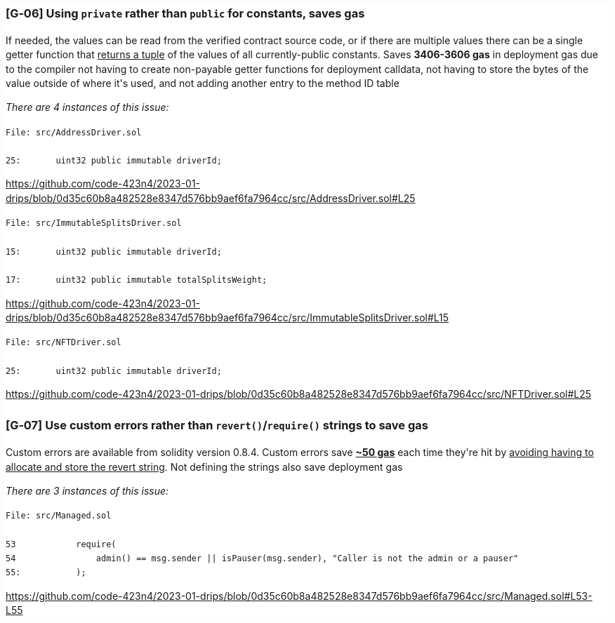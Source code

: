 ### [G&#x2011;06]  Using `private` rather than `public` for constants, saves gas
If needed, the values can be read from the verified contract source code, or if there are multiple values there can be a single getter function that [returns a tuple](https://github.com/code-423n4/2022-08-frax/blob/90f55a9ce4e25bceed3a74290b854341d8de6afa/src/contracts/FraxlendPair.sol#L156-L178) of the values of all currently-public constants. Saves **3406-3606 gas** in deployment gas due to the compiler not having to create non-payable getter functions for deployment calldata, not having to store the bytes of the value outside of where it's used, and not adding another entry to the method ID table

*There are 4 instances of this issue:*

```solidity
File: src/AddressDriver.sol

25:       uint32 public immutable driverId;

```
https://github.com/code-423n4/2023-01-drips/blob/0d35c60b8a482528e8347d576bb9aef6fa7964cc/src/AddressDriver.sol#L25

```solidity
File: src/ImmutableSplitsDriver.sol

15:       uint32 public immutable driverId;

17:       uint32 public immutable totalSplitsWeight;

```
https://github.com/code-423n4/2023-01-drips/blob/0d35c60b8a482528e8347d576bb9aef6fa7964cc/src/ImmutableSplitsDriver.sol#L15

```solidity
File: src/NFTDriver.sol

25:       uint32 public immutable driverId;

```
https://github.com/code-423n4/2023-01-drips/blob/0d35c60b8a482528e8347d576bb9aef6fa7964cc/src/NFTDriver.sol#L25

### [G&#x2011;07]  Use custom errors rather than `revert()`/`require()` strings to save gas
Custom errors are available from solidity version 0.8.4. Custom errors save [**~50 gas**](https://gist.github.com/IllIllI000/ad1bd0d29a0101b25e57c293b4b0c746) each time they're hit by [avoiding having to allocate and store the revert string](https://blog.soliditylang.org/2021/04/21/custom-errors/#errors-in-depth). Not defining the strings also save deployment gas

*There are 3 instances of this issue:*

```solidity
File: src/Managed.sol

53            require(
54                admin() == msg.sender || isPauser(msg.sender), "Caller is not the admin or a pauser"
55:           );

```
https://github.com/code-423n4/2023-01-drips/blob/0d35c60b8a482528e8347d576bb9aef6fa7964cc/src/Managed.sol#L53-L55
